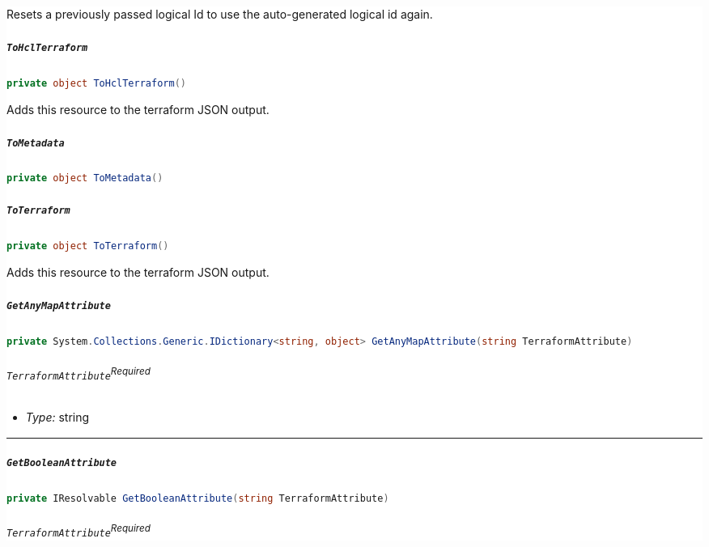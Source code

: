 Resets a previously passed logical Id to use the auto-generated logical id again.

##### `ToHclTerraform` <a name="ToHclTerraform" id="rhizo-co-terraform-provider-oci.dataOciKmsKeys.DataOciKmsKeys.toHclTerraform"></a>

```csharp
private object ToHclTerraform()
```

Adds this resource to the terraform JSON output.

##### `ToMetadata` <a name="ToMetadata" id="rhizo-co-terraform-provider-oci.dataOciKmsKeys.DataOciKmsKeys.toMetadata"></a>

```csharp
private object ToMetadata()
```

##### `ToTerraform` <a name="ToTerraform" id="rhizo-co-terraform-provider-oci.dataOciKmsKeys.DataOciKmsKeys.toTerraform"></a>

```csharp
private object ToTerraform()
```

Adds this resource to the terraform JSON output.

##### `GetAnyMapAttribute` <a name="GetAnyMapAttribute" id="rhizo-co-terraform-provider-oci.dataOciKmsKeys.DataOciKmsKeys.getAnyMapAttribute"></a>

```csharp
private System.Collections.Generic.IDictionary<string, object> GetAnyMapAttribute(string TerraformAttribute)
```

###### `TerraformAttribute`<sup>Required</sup> <a name="TerraformAttribute" id="rhizo-co-terraform-provider-oci.dataOciKmsKeys.DataOciKmsKeys.getAnyMapAttribute.parameter.terraformAttribute"></a>

- *Type:* string

---

##### `GetBooleanAttribute` <a name="GetBooleanAttribute" id="rhizo-co-terraform-provider-oci.dataOciKmsKeys.DataOciKmsKeys.getBooleanAttribute"></a>

```csharp
private IResolvable GetBooleanAttribute(string TerraformAttribute)
```

###### `TerraformAttribute`<sup>Required</sup> <a name="TerraformAttribute" id="rhizo-co-terraform-provider-oci.dataOciKmsKeys.DataOciKmsKeys.getBooleanAttribute.parameter.terraformAttribute"></a>
